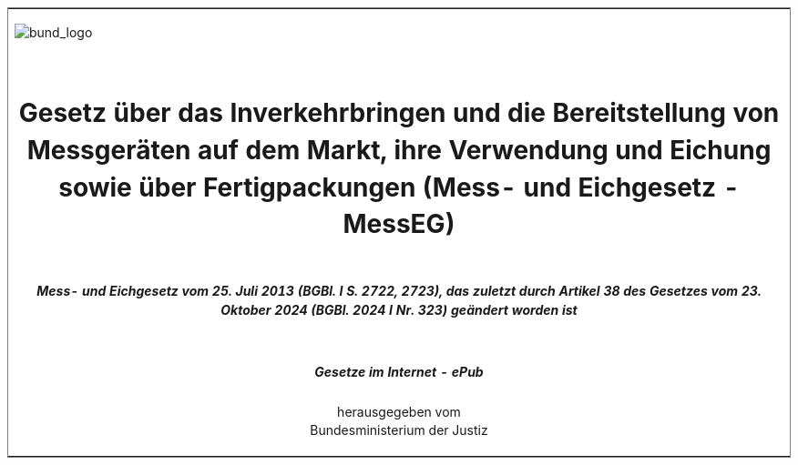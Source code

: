 <span id="DECKBLATT.html"></span>

<table border="0" frame="border" width="100%">

<tr valign="top">

<td align="left">

![bund\_logo](BfJ_2021_Web_de_de.gif)

</td>

<td align="right">

 

</td>

</tr>

<tr align="center" valign="middle">

<td colspan="2">

# Gesetz über das Inverkehrbringen und die Bereitstellung von Messgeräten auf dem Markt, ihre Verwendung und Eichung sowie über Fertigpackungen (Mess- und Eichgesetz - MessEG)

</td>

</tr>

<tr align="center" valign="middle">

<td colspan="2">

##### Mess- und Eichgesetz vom 25. Juli 2013 (BGBl. I S. 2722, 2723), das zuletzt durch Artikel 38 des Gesetzes vom 23. Oktober 2024 (BGBl. 2024 I Nr. 323) geändert worden ist

</td>

</tr>

<tr align="center" valign="middle">

<td colspan="2">

  
  

##### Gesetze im Internet - ePub  
  
herausgegeben vom  
Bundesministerium der Justiz

</td>

</tr>

<tr align="center" valign="bottom">
